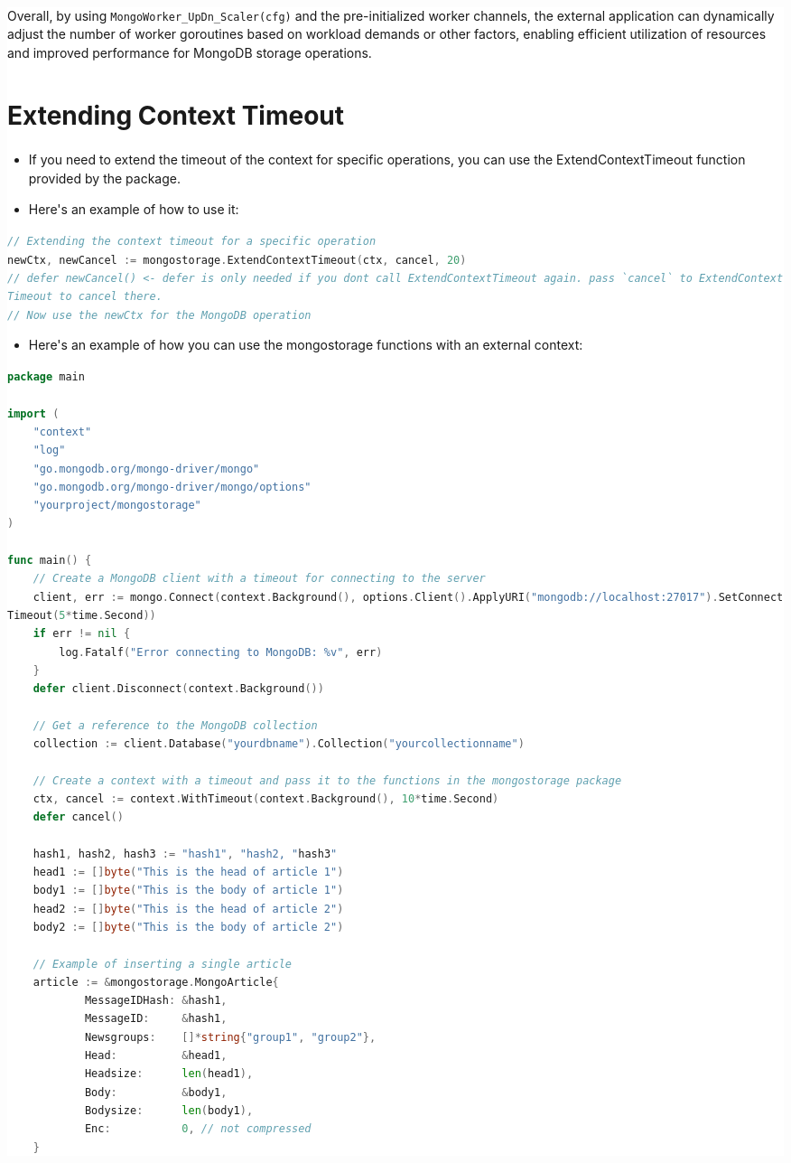 Overall, by using `MongoWorker_UpDn_Scaler(cfg)` and the pre-initialized worker channels, the external application can dynamically adjust the number of worker goroutines based on workload demands or other factors, enabling efficient utilization of resources and improved performance for MongoDB storage operations.


# Extending Context Timeout
- If you need to extend the timeout of the context for specific operations, you can use the ExtendContextTimeout function provided by the package.

- Here's an example of how to use it:
```go
// Extending the context timeout for a specific operation
newCtx, newCancel := mongostorage.ExtendContextTimeout(ctx, cancel, 20)
// defer newCancel() <- defer is only needed if you dont call ExtendContextTimeout again. pass `cancel` to ExtendContextTimeout to cancel there.
// Now use the newCtx for the MongoDB operation
```

- Here's an example of how you can use the mongostorage functions with an external context:

```go
package main

import (
	"context"
	"log"
	"go.mongodb.org/mongo-driver/mongo"
	"go.mongodb.org/mongo-driver/mongo/options"
	"yourproject/mongostorage"
)

func main() {
	// Create a MongoDB client with a timeout for connecting to the server
	client, err := mongo.Connect(context.Background(), options.Client().ApplyURI("mongodb://localhost:27017").SetConnectTimeout(5*time.Second))
	if err != nil {
		log.Fatalf("Error connecting to MongoDB: %v", err)
	}
	defer client.Disconnect(context.Background())

	// Get a reference to the MongoDB collection
	collection := client.Database("yourdbname").Collection("yourcollectionname")

	// Create a context with a timeout and pass it to the functions in the mongostorage package
	ctx, cancel := context.WithTimeout(context.Background(), 10*time.Second)
	defer cancel()

	hash1, hash2, hash3 := "hash1", "hash2, "hash3"
	head1 := []byte("This is the head of article 1")
	body1 := []byte("This is the body of article 1")
	head2 := []byte("This is the head of article 2")
	body2 := []byte("This is the body of article 2")

	// Example of inserting a single article
	article := &mongostorage.MongoArticle{
			MessageIDHash: &hash1,
			MessageID:     &hash1,
			Newsgroups:    []*string{"group1", "group2"},
			Head:          &head1,
			Headsize:      len(head1),
			Body:          &body1,
			Bodysize:      len(body1),
			Enc:           0, // not compressed
	}
```
